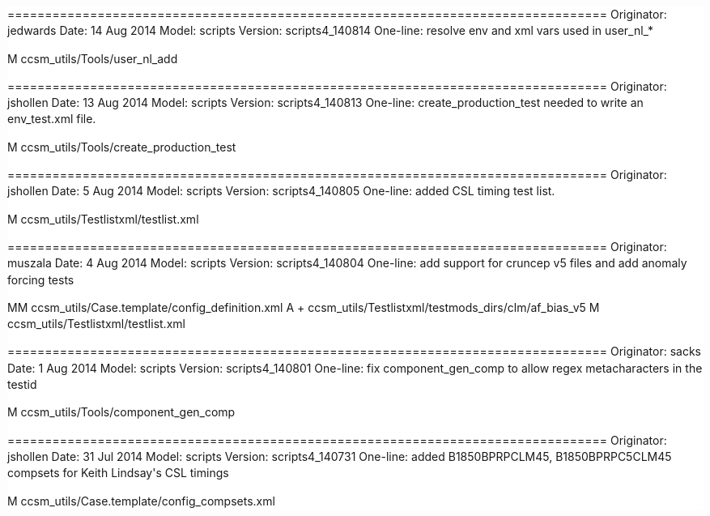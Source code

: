 ================================================================================
Originator: jedwards
Date: 14 Aug 2014
Model: scripts
Version: scripts4_140814
One-line: resolve env and xml vars used in user_nl_*

M   ccsm_utils/Tools/user_nl_add


================================================================================
Originator: jshollen
Date: 13 Aug 2014
Model: scripts
Version: scripts4_140813
One-line: create_production_test needed to write an env_test.xml file.

M       ccsm_utils/Tools/create_production_test

================================================================================
Originator: jshollen
Date: 5 Aug 2014
Model: scripts
Version: scripts4_140805
One-line: added CSL timing test list.

M       ccsm_utils/Testlistxml/testlist.xml

================================================================================
Originator: muszala
Date: 4 Aug 2014
Model: scripts
Version: scripts4_140804
One-line: add support for cruncep v5 files and add anomaly forcing tests

MM      ccsm_utils/Case.template/config_definition.xml
A  +    ccsm_utils/Testlistxml/testmods_dirs/clm/af_bias_v5
M       ccsm_utils/Testlistxml/testlist.xml

================================================================================
Originator: sacks
Date: 1 Aug 2014
Model: scripts
Version: scripts4_140801
One-line: fix component_gen_comp to allow regex metacharacters in the testid

M       ccsm_utils/Tools/component_gen_comp

================================================================================
Originator: jshollen
Date: 31 Jul 2014
Model: scripts
Version: scripts4_140731
One-line: added B1850BPRPCLM45, B1850BPRPC5CLM45 compsets for Keith Lindsay's CSL timings

M       ccsm_utils/Case.template/config_compsets.xml
